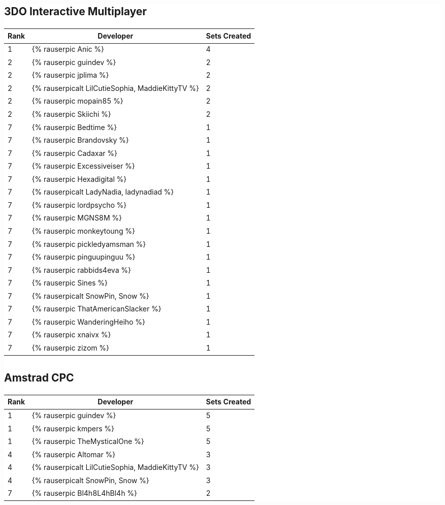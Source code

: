 ## 3DO Interactive Multiplayer

| Rank | Developer                           | Sets Created |
| ---- | ----------------------------------- | ------------ |
| 1    | {% rauserpic Anic %}                | 4            |
| 2    | {% rauserpic guindev %}             | 2            |
| 2    | {% rauserpic jplima %}              | 2            |
| 2    | {% rauserpicalt LilCutieSophia, MaddieKittyTV %}       | 2            |
| 2    | {% rauserpic mopain85 %}            | 2            |
| 2    | {% rauserpic Skiichi %}             | 2            |
| 7    | {% rauserpic Bedtime %}             | 1            |
| 7    | {% rauserpic Brandovsky %}          | 1            |
| 7    | {% rauserpic Cadaxar %}             | 1            |
| 7    | {% rauserpic Excessiveiser %}       | 1            |
| 7    | {% rauserpic Hexadigital %}         | 1            |
| 7    | {% rauserpicalt LadyNadia, ladynadiad %}          | 1            |
| 7    | {% rauserpic lordpsycho %}          | 1            |
| 7    | {% rauserpic MGNS8M %}              | 1            |
| 7    | {% rauserpic monkeytoung %}         | 1            |
| 7    | {% rauserpic pickledyamsman %}      | 1            |
| 7    | {% rauserpic pinguupinguu %}        | 1            |
| 7    | {% rauserpic rabbids4eva %}         | 1            |
| 7    | {% rauserpic Sines %}               | 1            |
| 7    | {% rauserpicalt SnowPin, Snow %}                | 1            |
| 7    | {% rauserpic ThatAmericanSlacker %} | 1            |
| 7    | {% rauserpic WanderingHeiho %}      | 1            |
| 7    | {% rauserpic xnaivx %}              | 1            |
| 7    | {% rauserpic zizom %}               | 1            |

## Amstrad CPC

| Rank | Developer                      | Sets Created |
| ---- | ------------------------------ | ------------ |
| 1    | {% rauserpic guindev %}        | 5            |
| 1    | {% rauserpic kmpers %}         | 5            |
| 1    | {% rauserpic TheMysticalOne %} | 5            |
| 4    | {% rauserpic Altomar %}        | 3            |
| 4    | {% rauserpicalt LilCutieSophia, MaddieKittyTV %}  | 3            |
| 4    | {% rauserpicalt SnowPin, Snow %}           | 3            |
| 7    | {% rauserpic Bl4h8L4hBl4h %}   | 2            |